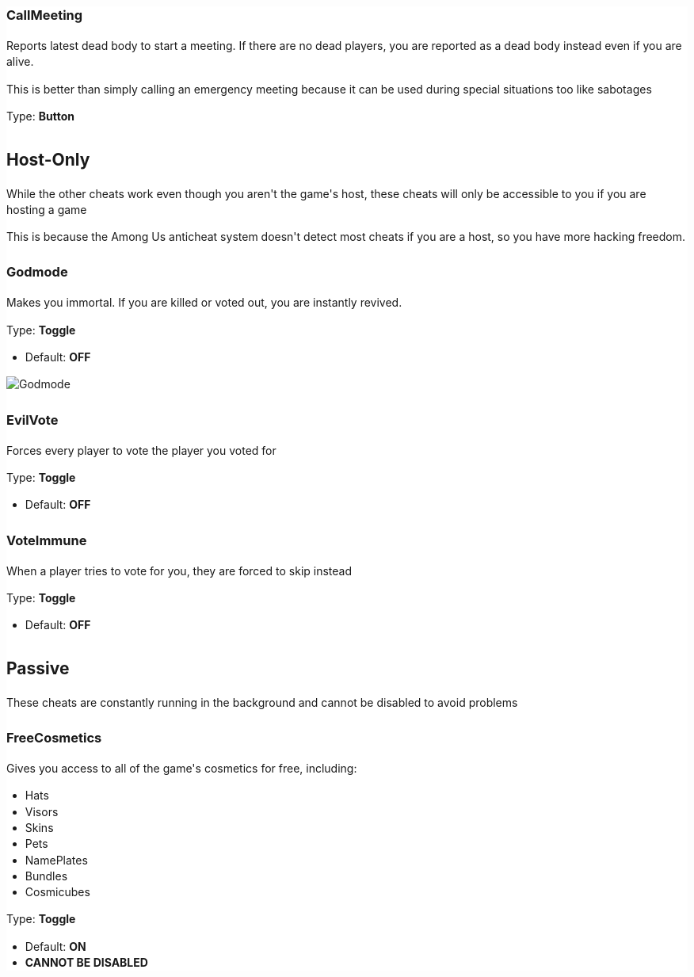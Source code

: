 ### CallMeeting
Reports latest dead body to start a meeting. If there are no dead players, you are reported as a dead body instead even if you are alive.

This is better than simply calling an emergency meeting because it can be used during special situations too like sabotages

Type: **Button**

## Host-Only
While the other cheats work even though you aren't the game's host, these cheats will only be accessible to you if you are hosting a game

This is because the Among Us anticheat system doesn't detect most cheats if you are a host, so you have more hacking freedom.

### Godmode
Makes you immortal. If you are killed or voted out, you are instantly revived.

Type: **Toggle**
- Default: **OFF**

![Godmode](https://cdn.discordapp.com/attachments/1097928762324168744/1131643030504476683/image.png)

### EvilVote
Forces every player to vote the player you voted for

Type: **Toggle**
- Default: **OFF**

### VoteImmune
When a player tries to vote for you, they are forced to skip instead

Type: **Toggle**
- Default: **OFF**

## Passive
These cheats are constantly running in the background and cannot be disabled to avoid problems

### FreeCosmetics
Gives you access to all of the game's cosmetics for free, including:

- Hats
- Visors
- Skins
- Pets
- NamePlates
- Bundles
- Cosmicubes

Type: **Toggle**
- Default: **ON**
- **CANNOT BE DISABLED**
